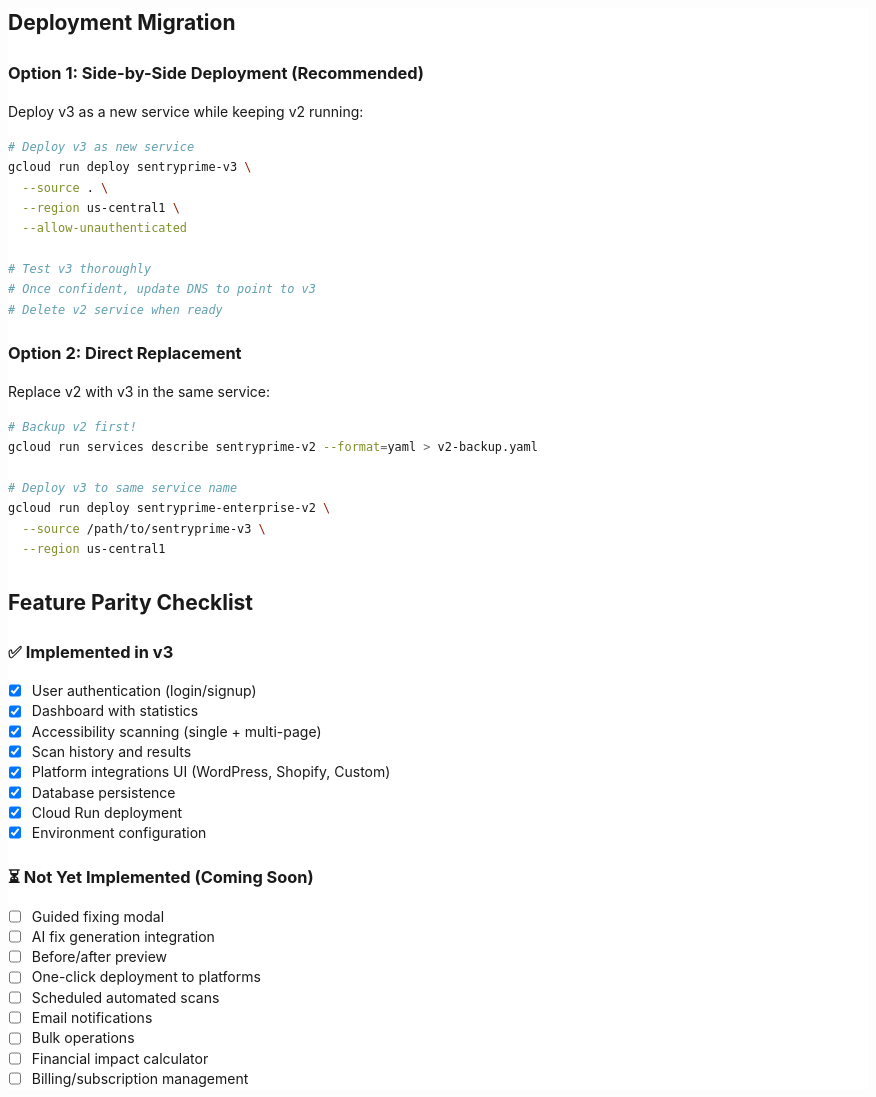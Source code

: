 ## Deployment Migration

### Option 1: Side-by-Side Deployment (Recommended)

Deploy v3 as a new service while keeping v2 running:

```bash
# Deploy v3 as new service
gcloud run deploy sentryprime-v3 \
  --source . \
  --region us-central1 \
  --allow-unauthenticated

# Test v3 thoroughly
# Once confident, update DNS to point to v3
# Delete v2 service when ready
```

### Option 2: Direct Replacement

Replace v2 with v3 in the same service:

```bash
# Backup v2 first!
gcloud run services describe sentryprime-v2 --format=yaml > v2-backup.yaml

# Deploy v3 to same service name
gcloud run deploy sentryprime-enterprise-v2 \
  --source /path/to/sentryprime-v3 \
  --region us-central1
```

## Feature Parity Checklist

### ✅ Implemented in v3

- [x] User authentication (login/signup)
- [x] Dashboard with statistics
- [x] Accessibility scanning (single + multi-page)
- [x] Scan history and results
- [x] Platform integrations UI (WordPress, Shopify, Custom)
- [x] Database persistence
- [x] Cloud Run deployment
- [x] Environment configuration

### ⏳ Not Yet Implemented (Coming Soon)

- [ ] Guided fixing modal
- [ ] AI fix generation integration
- [ ] Before/after preview
- [ ] One-click deployment to platforms
- [ ] Scheduled automated scans
- [ ] Email notifications
- [ ] Bulk operations
- [ ] Financial impact calculator
- [ ] Billing/subscription management
